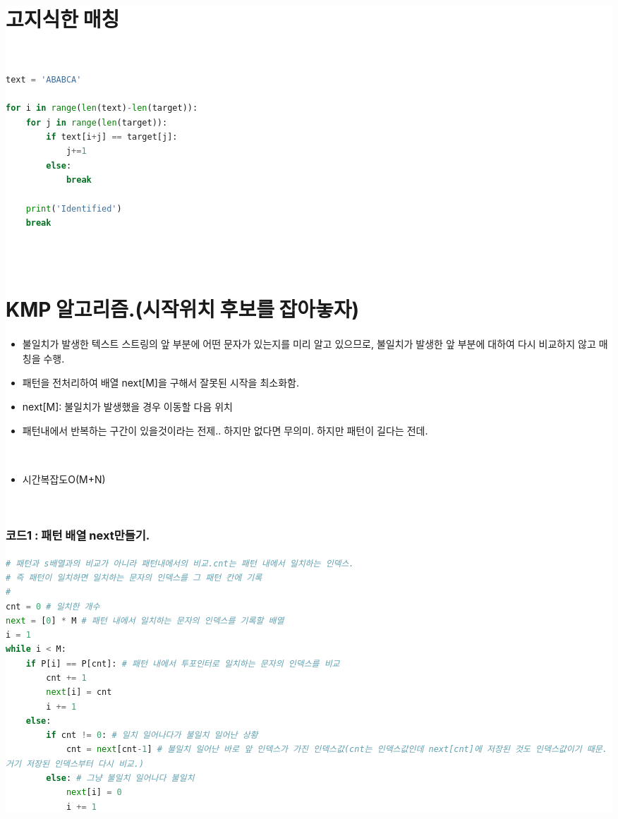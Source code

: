 # 고지식한 매칭

<br>

```python
text = 'ABABCA'

for i in range(len(text)-len(target)):
    for j in range(len(target)):
        if text[i+j] == target[j]:
            j+=1
        else:
            break

    print('Identified')
    break
```



<br><br>

# KMP 알고리즘.(시작위치 후보를 잡아놓자)

* 불일치가 발생한 텍스트 스트링의 앞 부분에 어떤 문자가 있는지를 미리 알고 있으므로, 불일치가 발생한 앞 부분에 대하여 다시 비교하지 않고 매칭을 수행.

* 패턴을 전처리하여 배열 next[M]을 구해서 잘못된 시작을 최소화함.

* next[M]: 불일치가 발생했을 경우 이동할 다음 위치
* 패턴내에서 반복하는 구간이 있을것이라는 전제.. 하지만 없다면 무의미. 하지만 패턴이 길다는 전데.

<br>

* 시간복잡도O(M+N)

<br>

### 코드1 : 패턴 배열 next만들기.

```python
# 패턴과 s배열과의 비교가 아니라 패턴내에서의 비교.cnt는 패턴 내에서 일치하는 인덱스.
# 즉 패턴이 일치하면 일치하는 문자의 인덱스를 그 패턴 칸에 기록
# 
cnt = 0 # 일치한 개수
next = [0] * M # 패턴 내에서 일치하는 문자의 인덱스를 기록할 배열
i = 1
while i < M:
    if P[i] == P[cnt]: # 패턴 내에서 투포인터로 일치하는 문자의 인덱스를 비교
    	cnt += 1
        next[i] = cnt
        i += 1
    else:
        if cnt != 0: # 일치 일어나다가 불일치 일어난 상황
			cnt = next[cnt-1] # 불일치 일어난 바로 앞 인덱스가 가진 인덱스값(cnt는 인덱스값인데 next[cnt]에 저장된 것도 인덱스값이기 때문. 거기 저장된 인덱스부터 다시 비교.)
        else: # 그냥 불일치 일어나다 불일치
        	next[i] = 0
        	i += 1
```
